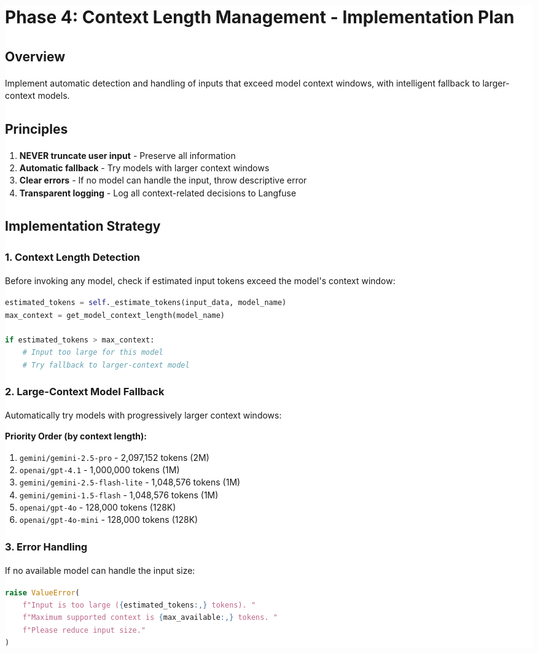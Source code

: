 # Phase 4: Context Length Management - Implementation Plan

## Overview

Implement automatic detection and handling of inputs that exceed model context windows, with intelligent fallback to larger-context models.

## Principles

1. **NEVER truncate user input** - Preserve all information
2. **Automatic fallback** - Try models with larger context windows
3. **Clear errors** - If no model can handle the input, throw descriptive error
4. **Transparent logging** - Log all context-related decisions to Langfuse

## Implementation Strategy

### 1. Context Length Detection

Before invoking any model, check if estimated input tokens exceed the model's context window:

```python
estimated_tokens = self._estimate_tokens(input_data, model_name)
max_context = get_model_context_length(model_name)

if estimated_tokens > max_context:
    # Input too large for this model
    # Try fallback to larger-context model
```

### 2. Large-Context Model Fallback

Automatically try models with progressively larger context windows:

**Priority Order (by context length):**
1. `gemini/gemini-2.5-pro` - 2,097,152 tokens (2M)
2. `openai/gpt-4.1` - 1,000,000 tokens (1M)
3. `gemini/gemini-2.5-flash-lite` - 1,048,576 tokens (1M)
4. `gemini/gemini-1.5-flash` - 1,048,576 tokens (1M)
5. `openai/gpt-4o` - 128,000 tokens (128K)
6. `openai/gpt-4o-mini` - 128,000 tokens (128K)

### 3. Error Handling

If no available model can handle the input size:
```python
raise ValueError(
    f"Input is too large ({estimated_tokens:,} tokens). "
    f"Maximum supported context is {max_available:,} tokens. "
    f"Please reduce input size."
)
```
